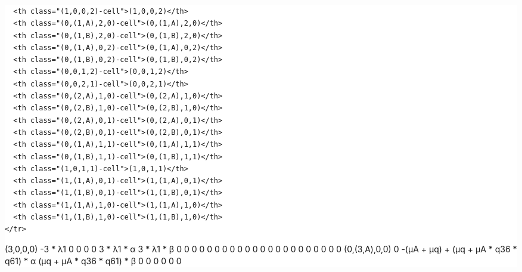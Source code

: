       <th class="(1,0,0,2)-cell">(1,0,0,2)</th>
      <th class="(0,(1,A),2,0)-cell">(0,(1,A),2,0)</th>
      <th class="(0,(1,B),2,0)-cell">(0,(1,B),2,0)</th>
      <th class="(0,(1,A),0,2)-cell">(0,(1,A),0,2)</th>
      <th class="(0,(1,B),0,2)-cell">(0,(1,B),0,2)</th>
      <th class="(0,0,1,2)-cell">(0,0,1,2)</th>
      <th class="(0,0,2,1)-cell">(0,0,2,1)</th>
      <th class="(0,(2,A),1,0)-cell">(0,(2,A),1,0)</th>
      <th class="(0,(2,B),1,0)-cell">(0,(2,B),1,0)</th>
      <th class="(0,(2,A),0,1)-cell">(0,(2,A),0,1)</th>
      <th class="(0,(2,B),0,1)-cell">(0,(2,B),0,1)</th>
      <th class="(0,(1,A),1,1)-cell">(0,(1,A),1,1)</th>
      <th class="(0,(1,B),1,1)-cell">(0,(1,B),1,1)</th>
      <th class="(1,0,1,1)-cell">(1,0,1,1)</th>
      <th class="(1,(1,A),0,1)-cell">(1,(1,A),0,1)</th>
      <th class="(1,(1,B),0,1)-cell">(1,(1,B),0,1)</th>
      <th class="(1,(1,A),1,0)-cell">(1,(1,A),1,0)</th>
      <th class="(1,(1,B),1,0)-cell">(1,(1,B),1,0)</th>
    </tr>
  </thead>
  <tbody>
    <tr class="firstRow">
      <td class="(3,0,0,0)-cell">(3,0,0,0)</td>
      <td class="(0,(3,A),0,0)-cell">-3 * λ1</td>
      <td class="(0,(3,B),0,0)-cell">0</td>
      <td class="(0,0,3,0)-cell">0</td>
      <td class="(0,0,0,3)-cell">0</td>
      <td class="(2,(1,A),0,0)-cell">0</td>
      <td class="(2,(1,B),0,0)-cell">3 * λ1 * α</td>
      <td class="(2,0,1,0)-cell">3 * λ1 * β</td>
      <td class="(2,0,0,1)-cell">0</td>
      <td class="(1,(2,A),0,0)-cell">0</td>
      <td class="(1,(2,B),0,0)-cell">0</td>
      <td class="(1,0,2,0)-cell">0</td>
      <td class="(1,0,0,2)-cell">0</td>
      <td class="(0,(1,A),2,0)-cell">0</td>
      <td class="(0,(1,B),2,0)-cell">0</td>
      <td class="(0,(1,A),0,2)-cell">0</td>
      <td class="(0,(1,B),0,2)-cell">0</td>
      <td class="(0,0,1,2)-cell">0</td>
      <td class="(0,0,2,1)-cell">0</td>
      <td class="(0,(2,A),1,0)-cell">0</td>
      <td class="(0,(2,B),1,0)-cell">0</td>
      <td class="(0,(2,A),0,1)-cell">0</td>
      <td class="(0,(2,B),0,1)-cell">0</td>
      <td class="(0,(1,A),1,1)-cell">0</td>
      <td class="(0,(1,B),1,1)-cell">0</td>
      <td class="(1,0,1,1)-cell">0</td>
      <td class="(1,(1,A),0,1)-cell">0</td>
      <td class="(1,(1,B),0,1)-cell">0</td>
      <td class="(1,(1,A),1,0)-cell">0</td>
      <td class="(1,(1,B),1,0)-cell">0</td>
    </tr>
    <tr>
      <td class="(3,0,0,0)-cell">(0,(3,A),0,0)</td>
      <td class="(0,(3,A),0,0)-cell">0</td>
      <td class="(0,(3,B),0,0)-cell">-(μA + μq) + (μq + μA * q36 * q61) * α</td>
      <td class="(0,0,3,0)-cell">(μq + μA * q36 * q61) * β</td>
      <td class="(0,0,0,3)-cell">0</td>
      <td class="(2,(1,A),0,0)-cell">0</td>
      <td class="(2,(1,B),0,0)-cell">0</td>
      <td class="(2,0,1,0)-cell">0</td>
      <td class="(2,0,0,1)-cell">0</td>
      <td class="(1,(2,A),0,0)-cell">0</td>